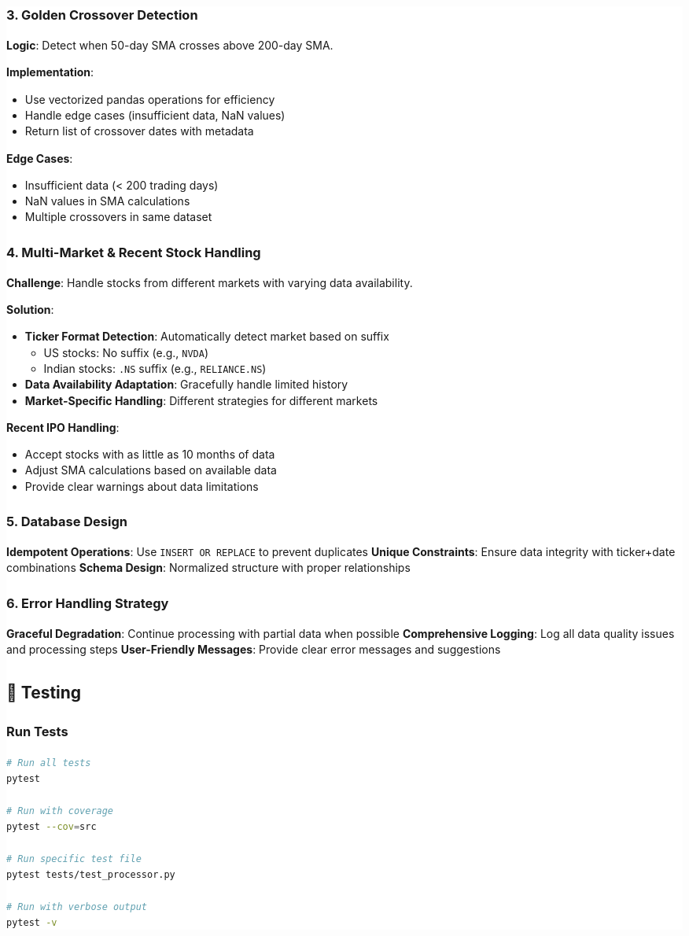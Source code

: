 ### 3. Golden Crossover Detection

**Logic**: Detect when 50-day SMA crosses above 200-day SMA.

**Implementation**:
- Use vectorized pandas operations for efficiency
- Handle edge cases (insufficient data, NaN values)
- Return list of crossover dates with metadata

**Edge Cases**:
- Insufficient data (< 200 trading days)
- NaN values in SMA calculations
- Multiple crossovers in same dataset

### 4. Multi-Market & Recent Stock Handling

**Challenge**: Handle stocks from different markets with varying data availability.

**Solution**:
- **Ticker Format Detection**: Automatically detect market based on suffix
  - US stocks: No suffix (e.g., `NVDA`)
  - Indian stocks: `.NS` suffix (e.g., `RELIANCE.NS`)
- **Data Availability Adaptation**: Gracefully handle limited history
- **Market-Specific Handling**: Different strategies for different markets

**Recent IPO Handling**:
- Accept stocks with as little as 10 months of data
- Adjust SMA calculations based on available data
- Provide clear warnings about data limitations

### 5. Database Design

**Idempotent Operations**: Use `INSERT OR REPLACE` to prevent duplicates
**Unique Constraints**: Ensure data integrity with ticker+date combinations
**Schema Design**: Normalized structure with proper relationships

### 6. Error Handling Strategy

**Graceful Degradation**: Continue processing with partial data when possible
**Comprehensive Logging**: Log all data quality issues and processing steps
**User-Friendly Messages**: Provide clear error messages and suggestions

## 🧪 Testing

### Run Tests

```bash
# Run all tests
pytest

# Run with coverage
pytest --cov=src

# Run specific test file
pytest tests/test_processor.py

# Run with verbose output
pytest -v
```
